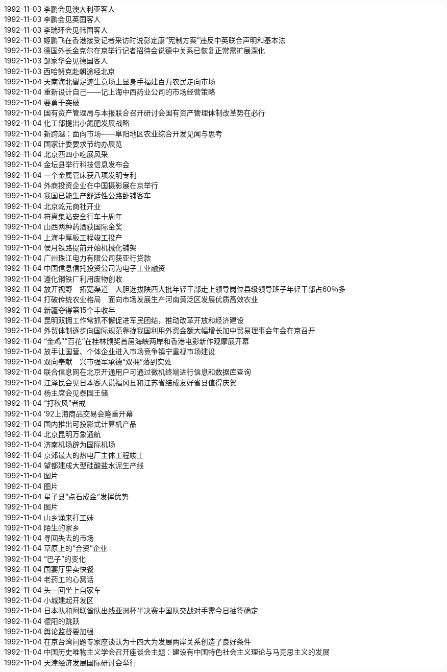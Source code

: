 1992-11-03 李鹏会见澳大利亚客人  
1992-11-03 李鹏会见英国客人  
1992-11-03 李瑞环会见韩国客人  
1992-11-03 姬鹏飞在香港接受记者采访时说彭定康“宪制方案”违反中英联合声明和基本法  
1992-11-03 德国外长金克尔在京举行记者招待会说德中关系已恢复正常需扩展深化  
1992-11-03 邹家华会见德国客人  
1992-11-03 西哈努克赴朝途经北京  
1992-11-04 天南海北留足迹生意场上显身手福建百万农民走向市场  
1992-11-04 重新设计自己——记上海中西药业公司的市场经营策略  
1992-11-04 要勇于突破  
1992-11-04 国有资产管理局与本报联合召开研讨会国有资产管理体制改革势在必行  
1992-11-04 化工部提出小氮肥发展战略  
1992-11-04 新跨越：面向市场——阜阳地区农业综合开发见闻与思考  
1992-11-04 国家计委要求节约办展览  
1992-11-04 北京西四小吃展风采  
1992-11-04 金坛县举行科技信息发布会  
1992-11-04 一个金属管床获八项发明专利  
1992-11-04 外商投资企业在中国摄影展在京举行  
1992-11-04 我国已能生产舒适性公路卧铺客车  
1992-11-04 北京乾元商社开业  
1992-11-04 符离集站安全行车十周年  
1992-11-04 山西两种药酒获国际金奖  
1992-11-04 上海中厚板工程竣工投产  
1992-11-04 侯月铁路提前开始机械化铺架  
1992-11-04 广州珠江电力有限公司获亚行贷款  
1992-11-04 中国信息信托投资公司为电子工业融资  
1992-11-04 遵化钢铁厂利用废物创收  
1992-11-04 放开视野　拓宽渠道　大胆选拔陕西大批年轻干部走上领导岗位县级领导班子年轻干部占60％多  
1992-11-04 打破传统农业格局　面向市场发展生产河南黄泛区发展优质高效农业  
1992-11-04 新疆夺得第15个丰收年  
1992-11-04 昆明双拥工作常抓不懈促进军民团结，推动改革开放和经济建设  
1992-11-04 外贸体制逐步向国际规范靠拢我国利用外资金额大幅增长加中贸易理事会年会在京召开  
1992-11-04 “金鸡”“百花”在桂林颁奖首届海峡两岸和香港电影新作观摩展开幕  
1992-11-04 放手让国营、个体企业进入市场竞争镇宁重视市场建设  
1992-11-04 双向奉献　兴市强军承德“双拥”落到实处  
1992-11-04 联合信息网在北京开通用户可通过微机终端进行信息和数据库查询  
1992-11-04 江泽民会见日本客人说福冈县和江苏省结成友好省县值得庆贺  
1992-11-04 杨主席会见泰国王储  
1992-11-04 “打秋风”者戒  
1992-11-04 ’92上海商品交易会隆重开幕  
1992-11-04 国内推出可投影式计算机产品  
1992-11-04 北京昆明万象通航  
1992-11-04 济南机场辟为国际机场  
1992-11-04 京郊最大的热电厂主体工程竣工  
1992-11-04 望都建成大型硅酸盐水泥生产线  
1992-11-04 图片  
1992-11-04 图片  
1992-11-04 星子县“点石成金”发挥优势  
1992-11-04 图片  
1992-11-04 山乡涌来打工妹  
1992-11-04 陌生的家乡  
1992-11-04 寻回失去的市场  
1992-11-04 草原上的“合资”企业  
1992-11-04 “巴子”的变化  
1992-11-04 国宴厅里卖快餐  
1992-11-04 老药工的心窝话  
1992-11-04 头一回坐上自家车  
1992-11-04 小城建起开发区  
1992-11-04 日本队和阿联酋队出线亚洲杯半决赛中国队交战对手需今日抽签确定  
1992-11-04 德阳的跳跃  
1992-11-04 舆论监督要加强  
1992-11-04 在京台湾问题专家座谈认为十四大为发展两岸关系创造了良好条件  
1992-11-04 中国历史唯物主义学会召开座谈会主题：建设有中国特色社会主义理论与马克思主义的发展  
1992-11-04 天津经济发展国际研讨会举行  